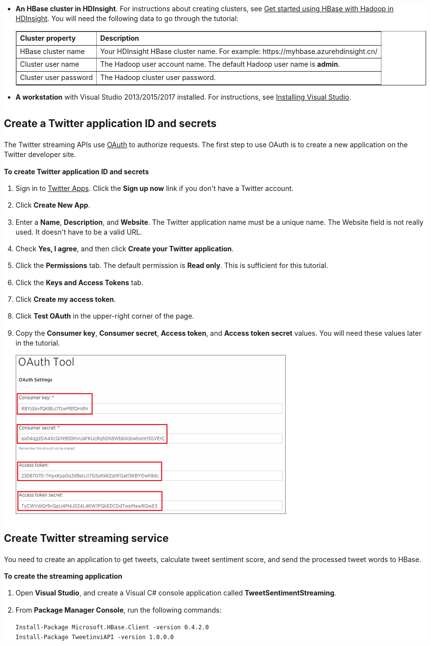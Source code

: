 * **An HBase cluster in HDInsight**. For instructions about creating clusters, see  [Get started using HBase with Hadoop in HDInsight][hbase-get-started]. You will need the following data to go through the tutorial:

    <table border="1">
    <tr><th>Cluster property</th><th>Description</th></tr>
    <tr><td>HBase cluster name</td><td>Your HDInsight HBase cluster name. For example: https://myhbase.azurehdinsight.cn/</td></tr>
    <tr><td>Cluster user name</td><td>The Hadoop user account name. The default Hadoop user name is <strong>admin</strong>.</td></tr>
    <tr><td>Cluster user password</td><td>The Hadoop cluster user password.</td></tr>
    </table>

* **A workstation** with Visual Studio 2013/2015/2017 installed. For instructions, see [Installing Visual Studio](http://msdn.microsoft.com/zh-cn/library/e2h7fzkw.aspx).

## Create a Twitter application ID and secrets
The Twitter streaming APIs use [OAuth](http://oauth.net/) to authorize requests. The first step to use OAuth is to create a new application on the Twitter developer site.

**To create Twitter application ID and secrets**

1. Sign in to [Twitter Apps](https://apps.twitter.com/). Click the **Sign up now** link if you don't have a Twitter account.
2. Click **Create New App**.
3. Enter a **Name**, **Description**, and **Website**. The Twitter application name must be a unique name. The Website field is not really used. It doesn't have to be a valid URL.
4. Check **Yes, I agree**, and then click **Create your Twitter application**.
5. Click the **Permissions** tab. The default permission is **Read only**. This is sufficient for this tutorial.
6. Click the **Keys and Access Tokens** tab.
7. Click **Create my access token**.
8. Click **Test OAuth** in the upper-right corner of the page.
9. Copy the **Consumer key**, **Consumer secret**, **Access token**, and **Access token secret** values. You will need these values later in the tutorial.

    ![hdi.hbase.twitter.sentiment.twitter.app][img-twitter-app]

## Create Twitter streaming service
You need to create an application to get tweets, calculate tweet sentiment score, and send the processed tweet words to HBase.

**To create the streaming application**

1. Open **Visual Studio**, and create a Visual C# console application called **TweetSentimentStreaming**.
2. From **Package Manager Console**, run the following commands:

    ```
    Install-Package Microsoft.HBase.Client -version 0.4.2.0
    Install-Package TweetinviAPI -version 1.0.0.0
    ```


[hbase-get-started]: ./hdinsight-hbase-tutorial-get-started-linux.md
[website-get-started]: ../app-service-web/web-sites-dotnet-get-started.md
[img-app-arch]: ./media/hdinsight-hbase-analyze-twitter-sentiment/AppArchitecture.png
[img-twitter-app]: ./media/hdinsight-hbase-analyze-twitter-sentiment/TwitterApp.png
[img-streaming-service]: ./media/hdinsight-hbase-analyze-twitter-sentiment/StreamingService.png
[img-bing-map]: ./media/hdinsight-hbase-analyze-twitter-sentiment/TwitterSentimentBingMap.png
[hdinsight-develop-mapreduce]: ./hdinsight-develop-deploy-java-mapreduce-linux.md
[hdinsight-analyze-twitter-data]: ./hdinsight-analyze-twitter-data.md
[curl]: http://curl.haxx.se
[curl-download]: http://curl.haxx.se/download.html
[apache-hive-tutorial]: https://cwiki.apache.org/confluence/display/Hive/Tutorial
[twitter-streaming-api]: https://dev.twitter.com/docs/streaming-apis
[twitter-statuses-filter]: https://dev.twitter.com/docs/api/1.1/post/statuses/filter
[powershell-start]: http://technet.microsoft.com/zh-cn/library/hh847889.aspx
[powershell-install]: https://docs.microsoft.com/powershell/azureps-cmdlets-docs
[powershell-script]: https://technet.microsoft.com/zh-cn/library/dn425048.aspx
[hdinsight-provision]: /documentation/articles/hdinsight-provision-clusters/
[hdinsight-get-started]: ./hdinsight-hadoop-linux-tutorial-get-started.md
[hdinsight-storage-powershell]: ./hdinsight-hadoop-use-blob-storage.md#powershell
[hdinsight-analyze-flight-delay-data]: ./hdinsight-analyze-flight-delay-data.md
[hdinsight-storage]: ./hdinsight-hadoop-use-blob-storage.md
[hdinsight-use-sqoop]: ./hdinsight-use-sqoop.md
[hdinsight-power-query]: ./hdinsight-connect-excel-power-query.md
[hdinsight-hive-odbc]: ./hdinsight-connect-excel-hive-ODBC-driver.md